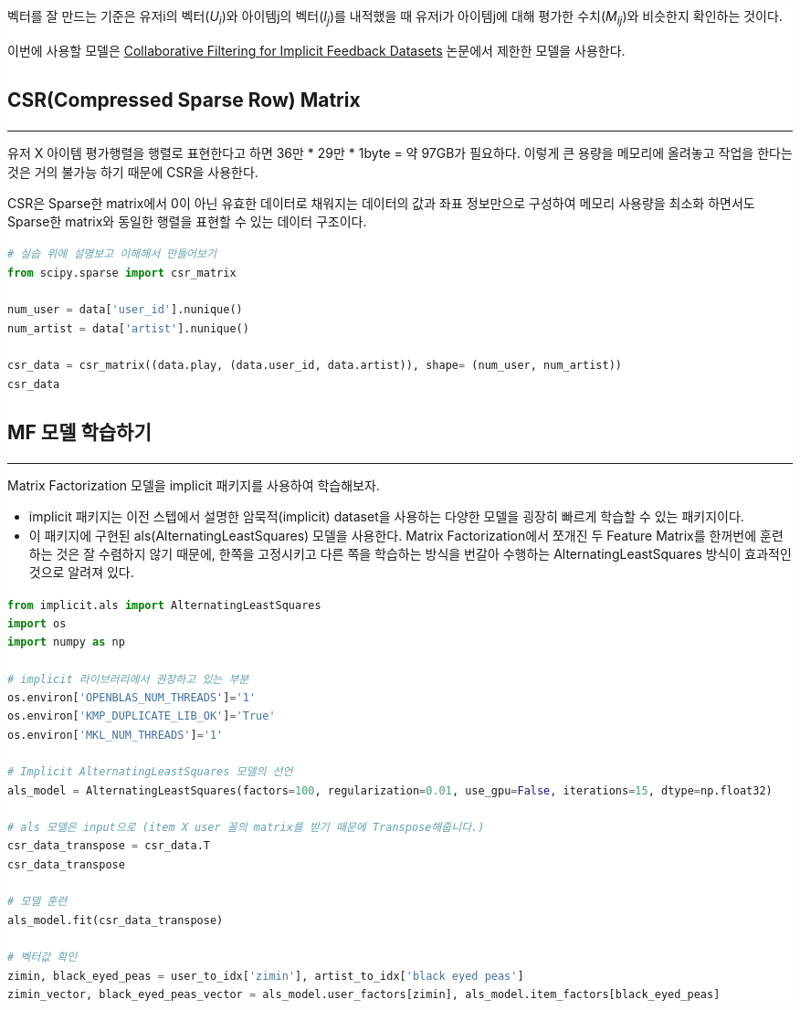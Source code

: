 벡터를 잘 만드는 기준은 유저i의 벡터($U_i$)와 아이템j의 벡터($I_j$)를 내적했을 때 유저i가 아이템j에 대해 평가한 수치($M_{ij}$)와 비슷한지 확인하는 것이다.

![fomula](https://latex.codecogs.com/png.latex?U_i%7B%5Ccdot%7DI_j%20%3D%20M_%7Bij%7D)

이번에 사용할 모델은 [Collaborative Filtering for Implicit Feedback Datasets](http://yifanhu.net/PUB/cf.pdf) 논문에서 제한한 모델을 사용한다.

## CSR(Compressed Sparse Row) Matrix

---

유저 X 아이템 평가행렬을 행렬로 표현한다고 하면 36만 * 29만 * 1byte = 약 97GB가 필요하다. 이렇게 큰 용량을 메모리에 올려놓고 작업을 한다는 것은 거의 불가능 하기 때문에 CSR을 사용한다.

CSR은 Sparse한 matrix에서 0이 아닌 유효한 데이터로 채워지는 데이터의 값과 좌표 정보만으로 구성하여 메모리 사용량을 최소화 하면서도 Sparse한 matrix와 동일한 행렬을 표현할 수 있는 데이터 구조이다.

```python
# 실습 위에 설명보고 이해해서 만들어보기
from scipy.sparse import csr_matrix

num_user = data['user_id'].nunique()
num_artist = data['artist'].nunique()

csr_data = csr_matrix((data.play, (data.user_id, data.artist)), shape= (num_user, num_artist))
csr_data
```

## MF 모델 학습하기

---

Matrix Factorization 모델을 implicit 패키지를 사용하여 학습해보자.

- implicit 패키지는 이전 스텝에서 설명한 암묵적(implicit) dataset을 사용하는 다양한 모델을 굉장히 빠르게 학습할 수 있는 패키지이다.
- 이 패키지에 구현된 als(AlternatingLeastSquares) 모델을 사용한다. Matrix Factorization에서 쪼개진 두 Feature Matrix를 한꺼번에 훈련하는 것은 잘 수렴하지 않기 때문에, 한쪽을 고정시키고 다른 쪽을 학습하는 방식을 번갈아 수행하는 AlternatingLeastSquares 방식이 효과적인 것으로 알려져 있다.

```python
from implicit.als import AlternatingLeastSquares
import os
import numpy as np

# implicit 라이브러리에서 권장하고 있는 부분
os.environ['OPENBLAS_NUM_THREADS']='1'
os.environ['KMP_DUPLICATE_LIB_OK']='True'
os.environ['MKL_NUM_THREADS']='1'

# Implicit AlternatingLeastSquares 모델의 선언
als_model = AlternatingLeastSquares(factors=100, regularization=0.01, use_gpu=False, iterations=15, dtype=np.float32)

# als 모델은 input으로 (item X user 꼴의 matrix를 받기 때문에 Transpose해줍니다.)
csr_data_transpose = csr_data.T
csr_data_transpose

# 모델 훈련
als_model.fit(csr_data_transpose)

# 벡터값 확인
zimin, black_eyed_peas = user_to_idx['zimin'], artist_to_idx['black eyed peas']
zimin_vector, black_eyed_peas_vector = als_model.user_factors[zimin], als_model.item_factors[black_eyed_peas]

```
